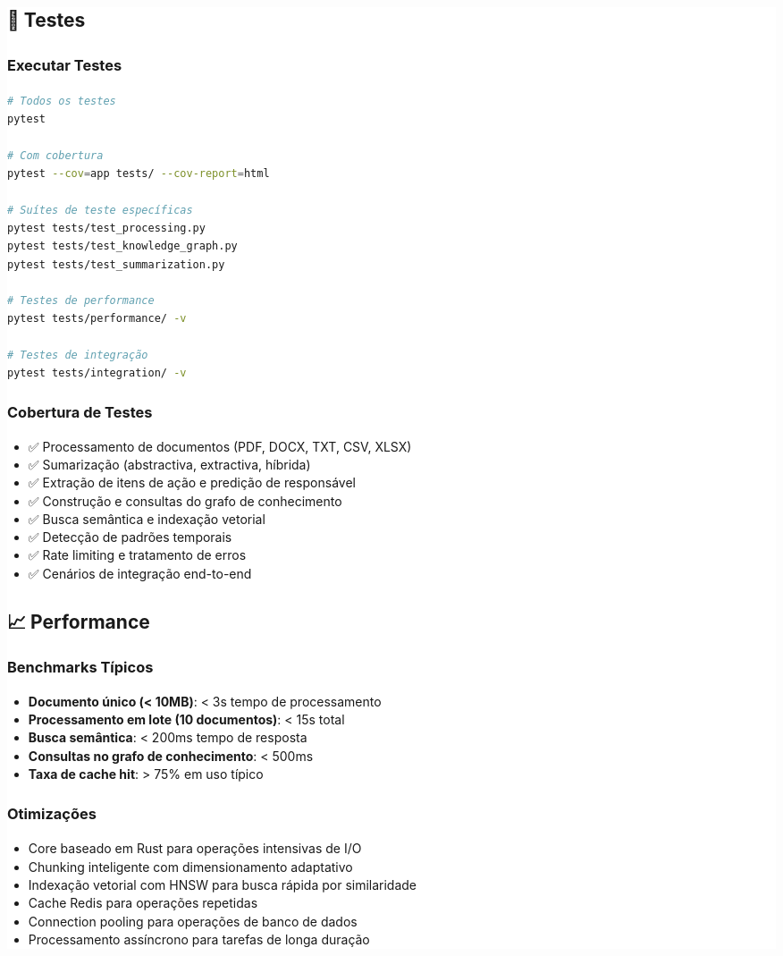 ## 🧪 Testes

### Executar Testes

```bash
# Todos os testes
pytest

# Com cobertura
pytest --cov=app tests/ --cov-report=html

# Suítes de teste específicas
pytest tests/test_processing.py
pytest tests/test_knowledge_graph.py
pytest tests/test_summarization.py

# Testes de performance
pytest tests/performance/ -v

# Testes de integração
pytest tests/integration/ -v
```

### Cobertura de Testes

- ✅ Processamento de documentos (PDF, DOCX, TXT, CSV, XLSX)
- ✅ Sumarização (abstractiva, extractiva, híbrida)
- ✅ Extração de itens de ação e predição de responsável
- ✅ Construção e consultas do grafo de conhecimento
- ✅ Busca semântica e indexação vetorial
- ✅ Detecção de padrões temporais
- ✅ Rate limiting e tratamento de erros
- ✅ Cenários de integração end-to-end

## 📈 Performance

### Benchmarks Típicos

- **Documento único (< 10MB)**: < 3s tempo de processamento
- **Processamento em lote (10 documentos)**: < 15s total
- **Busca semântica**: < 200ms tempo de resposta
- **Consultas no grafo de conhecimento**: < 500ms
- **Taxa de cache hit**: > 75% em uso típico

### Otimizações

- Core baseado em Rust para operações intensivas de I/O
- Chunking inteligente com dimensionamento adaptativo
- Indexação vetorial com HNSW para busca rápida por similaridade
- Cache Redis para operações repetidas
- Connection pooling para operações de banco de dados
- Processamento assíncrono para tarefas de longa duração
